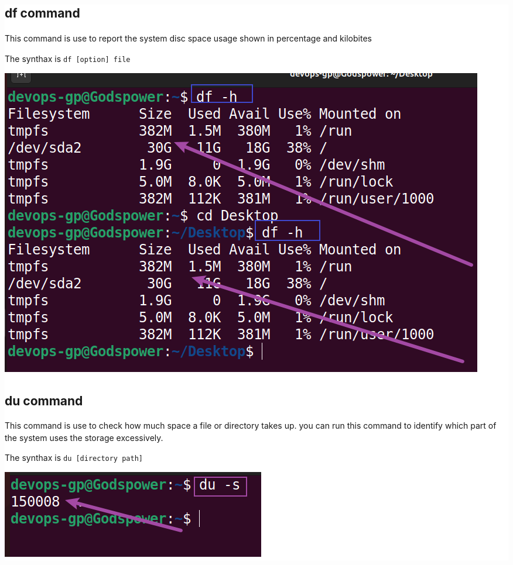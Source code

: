 ## df command

This command is use to report the system disc space usage shown in percentage and kilobites

The synthax is `df [option] file`

![df](./img/15.df.command.png)

## du command

This command is use to check how much space a file or directory takes up. you can run this command to identify which part of the system uses the storage excessively.

The synthax is `du [directory path]
`

![du](./img/16.du.command.png)
